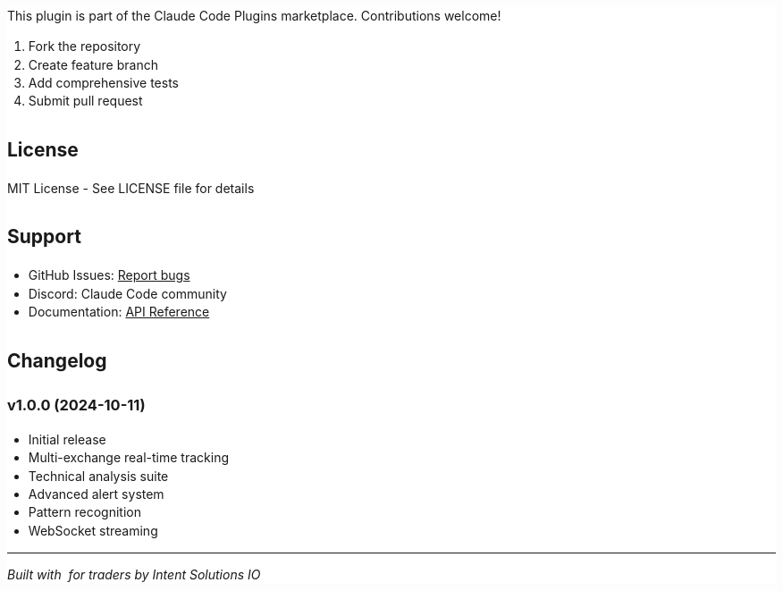 This plugin is part of the Claude Code Plugins marketplace. Contributions welcome!

1. Fork the repository
2. Create feature branch
3. Add comprehensive tests
4. Submit pull request

## License

MIT License - See LICENSE file for details

## Support

- GitHub Issues: [Report bugs](https://github.com/jeremylongshore/claude-code-plugins/issues)
- Discord: Claude Code community
- Documentation: [API Reference](https://docs.claude-code-plugins.com)

## Changelog

### v1.0.0 (2024-10-11)
- Initial release
- Multi-exchange real-time tracking
- Technical analysis suite
- Advanced alert system
- Pattern recognition
- WebSocket streaming

---

*Built with ️ for traders by Intent Solutions IO*